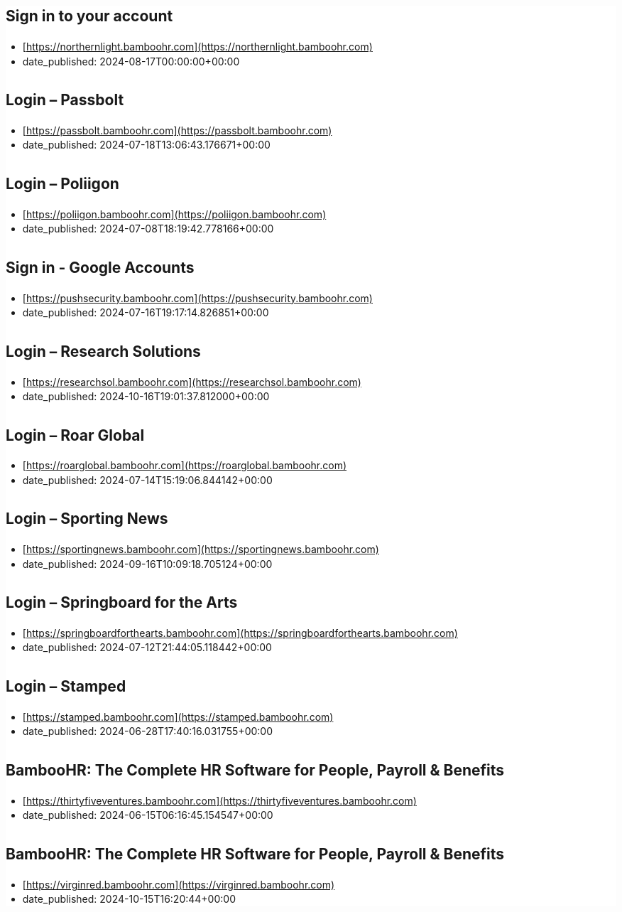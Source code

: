  ## Sign in to your account
 - [https://northernlight.bamboohr.com](https://northernlight.bamboohr.com)
 - date_published: 2024-08-17T00:00:00+00:00

 ## Login – Passbolt
 - [https://passbolt.bamboohr.com](https://passbolt.bamboohr.com)
 - date_published: 2024-07-18T13:06:43.176671+00:00

 ## Login – Poliigon
 - [https://poliigon.bamboohr.com](https://poliigon.bamboohr.com)
 - date_published: 2024-07-08T18:19:42.778166+00:00

 ## Sign in - Google Accounts
 - [https://pushsecurity.bamboohr.com](https://pushsecurity.bamboohr.com)
 - date_published: 2024-07-16T19:17:14.826851+00:00

 ## Login – Research Solutions
 - [https://researchsol.bamboohr.com](https://researchsol.bamboohr.com)
 - date_published: 2024-10-16T19:01:37.812000+00:00

 ## Login – Roar Global
 - [https://roarglobal.bamboohr.com](https://roarglobal.bamboohr.com)
 - date_published: 2024-07-14T15:19:06.844142+00:00

 ## Login – Sporting News
 - [https://sportingnews.bamboohr.com](https://sportingnews.bamboohr.com)
 - date_published: 2024-09-16T10:09:18.705124+00:00

 ## Login – Springboard for the Arts
 - [https://springboardforthearts.bamboohr.com](https://springboardforthearts.bamboohr.com)
 - date_published: 2024-07-12T21:44:05.118442+00:00

 ## Login – Stamped
 - [https://stamped.bamboohr.com](https://stamped.bamboohr.com)
 - date_published: 2024-06-28T17:40:16.031755+00:00

 ## BambooHR: The Complete HR Software for People, Payroll & Benefits
 - [https://thirtyfiveventures.bamboohr.com](https://thirtyfiveventures.bamboohr.com)
 - date_published: 2024-06-15T06:16:45.154547+00:00

 ## BambooHR: The Complete HR Software for People, Payroll & Benefits
 - [https://virginred.bamboohr.com](https://virginred.bamboohr.com)
 - date_published: 2024-10-15T16:20:44+00:00
